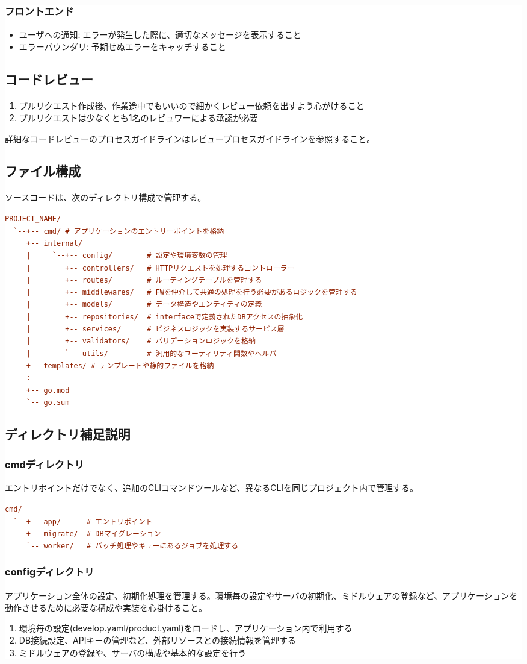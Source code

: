 ### フロントエンド
* ユーザへの通知: エラーが発生した際に、適切なメッセージを表示すること
* エラーバウンダリ: 予期せぬエラーをキャッチすること

## コードレビュー

1. プルリクエスト作成後、作業途中でもいいので細かくレビュー依頼を出すよう心がけること
2. プルリクエストは少なくとも1名のレビュワーによる承認が必要

詳細なコードレビューのプロセスガイドラインは[レビュープロセスガイドライン](docs/review-process-guidelines.md)を参照すること。

## ファイル構成
ソースコードは、次のディレクトリ構成で管理する。

```ini
PROJECT_NAME/
  `--+-- cmd/ # アプリケーションのエントリーポイントを格納
     +-- internal/
     |     `--+-- config/        # 設定や環境変数の管理
     |        +-- controllers/   # HTTPリクエストを処理するコントローラー
     |        +-- routes/        # ルーティングテーブルを管理する
     |        +-- middlewares/   # FWを仲介して共通の処理を行う必要があるロジックを管理する
     |        +-- models/        # データ構造やエンティティの定義
     |        +-- repositories/  # interfaceで定義されたDBアクセスの抽象化
     |        +-- services/      # ビジネスロジックを実装するサービス層
     |        +-- validators/    # バリデーションロジックを格納
     |        `-- utils/         # 汎用的なユーティリティ関数やヘルパ
     +-- templates/ # テンプレートや静的ファイルを格納
     :
     +-- go.mod
     `-- go.sum
```

## ディレクトリ補足説明

### cmdディレクトリ
エントリポイントだけでなく、追加のCLIコマンドツールなど、異なるCLIを同じプロジェクト内で管理する。

```ini
cmd/
  `--+-- app/      # エントリポイント
     +-- migrate/  # DBマイグレーション
     `-- worker/   # バッチ処理やキューにあるジョブを処理する
```

### configディレクトリ
アプリケーション全体の設定、初期化処理を管理する。環境毎の設定やサーバの初期化、ミドルウェアの登録など、アプリケーションを動作させるために必要な構成や実装を心掛けること。

1. 環境毎の設定(develop.yaml/product.yaml)をロードし、アプリケーション内で利用する
2. DB接続設定、APIキーの管理など、外部リソースとの接続情報を管理する
3. ミドルウェアの登録や、サーバの構成や基本的な設定を行う
